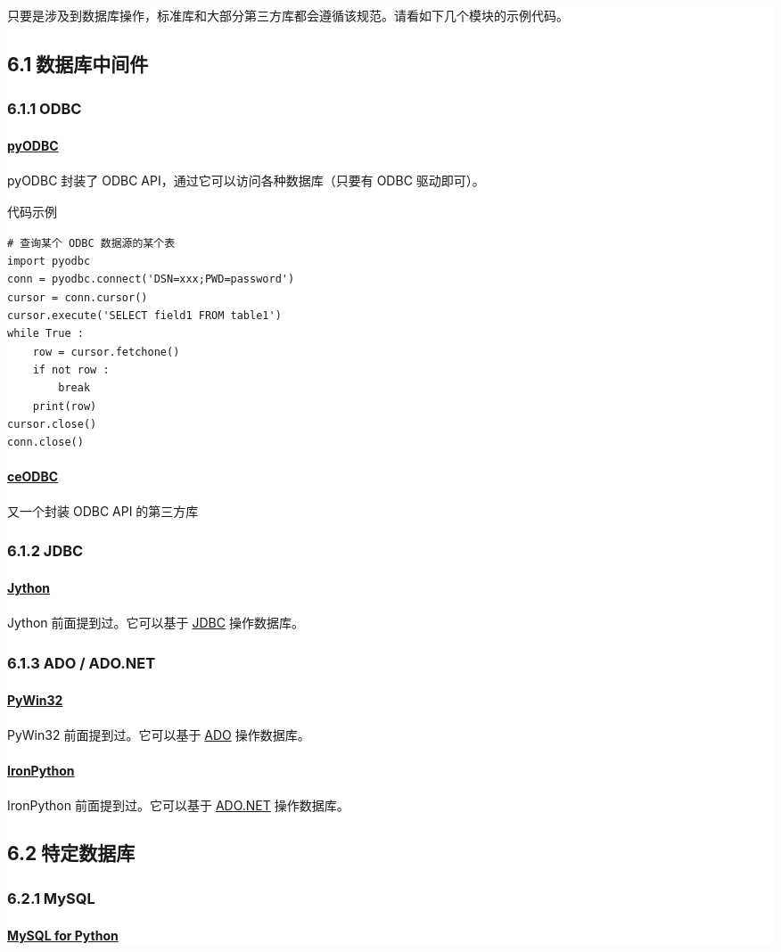 只要是涉及到数据库操作，标准库和大部分第三方库都会遵循该规范。请看如下几个模块的示例代码。

## 6.1 数据库中间件 ##

### 6.1.1 ODBC ###

#### [pyODBC](https://code.google.com/p/pyodbc/) ####

pyODBC 封装了 ODBC API，通过它可以访问各种数据库（只要有 ODBC 驱动即可）。

代码示例
```
# 查询某个 ODBC 数据源的某个表
import pyodbc
conn = pyodbc.connect('DSN=xxx;PWD=password')
cursor = conn.cursor()
cursor.execute('SELECT field1 FROM table1')
while True :
    row = cursor.fetchone()
    if not row :
        break
    print(row)
cursor.close()
conn.close()
```

#### [ceODBC](http://ceodbc.sourceforge.net/) ####

又一个封装 ODBC API 的第三方库

### 6.1.2 JDBC ###

#### [Jython](http://www.jython.org/) ####

Jython 前面提到过。它可以基于 [JDBC](http://en.wikipedia.org/wiki/Jdbc) 操作数据库。

### 6.1.3 ADO / ADO.NET ###

#### [PyWin32](http://python.net/crew/mhammond/win32/) ####

PyWin32 前面提到过。它可以基于 [ADO](http://en.wikipedia.org/wiki/ActiveX_Data_Objects) 操作数据库。

#### [IronPython](http://ironpython.net/) ####

IronPython 前面提到过。它可以基于 [ADO.NET](http://en.wikipedia.org/wiki/ADO.NET) 操作数据库。


## 6.2 特定数据库 ##

### 6.2.1 MySQL ###

#### [MySQL for Python](http://mysql-python.sourceforge.net/) ####
